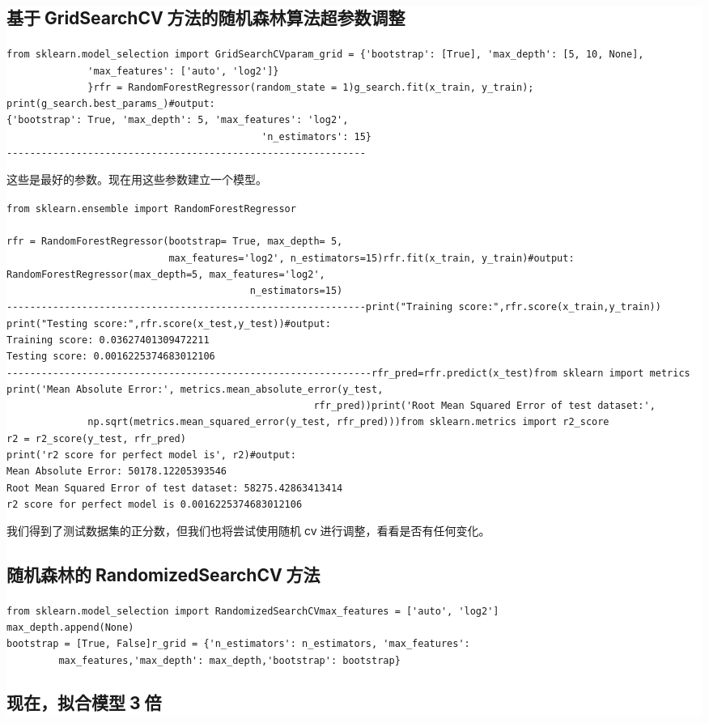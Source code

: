 ## 基于 GridSearchCV 方法的随机森林算法超参数调整

```
from sklearn.model_selection import GridSearchCVparam_grid = {'bootstrap': [True], 'max_depth': [5, 10, None], 
              'max_features': ['auto', 'log2']}
              }rfr = RandomForestRegressor(random_state = 1)g_search.fit(x_train, y_train);
print(g_search.best_params_)#output:
{'bootstrap': True, 'max_depth': 5, 'max_features': 'log2',
                                            'n_estimators': 15}
--------------------------------------------------------------
```

这些是最好的参数。现在用这些参数建立一个模型。

```
from sklearn.ensemble import RandomForestRegressor

rfr = RandomForestRegressor(bootstrap= True, max_depth= 5,
                            max_features='log2', n_estimators=15)rfr.fit(x_train, y_train)#output:
RandomForestRegressor(max_depth=5, max_features='log2',
                                          n_estimators=15)
--------------------------------------------------------------print("Training score:",rfr.score(x_train,y_train))
print("Testing score:",rfr.score(x_test,y_test))#output:
Training score: 0.03627401309472211
Testing score: 0.0016225374683012106
---------------------------------------------------------------rfr_pred=rfr.predict(x_test)from sklearn import metrics
print('Mean Absolute Error:', metrics.mean_absolute_error(y_test,
                                                     rfr_pred))print('Root Mean Squared Error of test dataset:',
              np.sqrt(metrics.mean_squared_error(y_test, rfr_pred)))from sklearn.metrics import r2_score
r2 = r2_score(y_test, rfr_pred)
print('r2 score for perfect model is', r2)#output:
Mean Absolute Error: 50178.12205393546
Root Mean Squared Error of test dataset: 58275.42863413414
r2 score for perfect model is 0.0016225374683012106
```

我们得到了测试数据集的正分数，但我们也将尝试使用随机 cv 进行调整，看看是否有任何变化。

## 随机森林的 RandomizedSearchCV 方法

```
from sklearn.model_selection import RandomizedSearchCVmax_features = ['auto', 'log2']
max_depth.append(None)
bootstrap = [True, False]r_grid = {'n_estimators': n_estimators, 'max_features':
         max_features,'max_depth': max_depth,'bootstrap': bootstrap}
```

## 现在，拟合模型 3 倍
